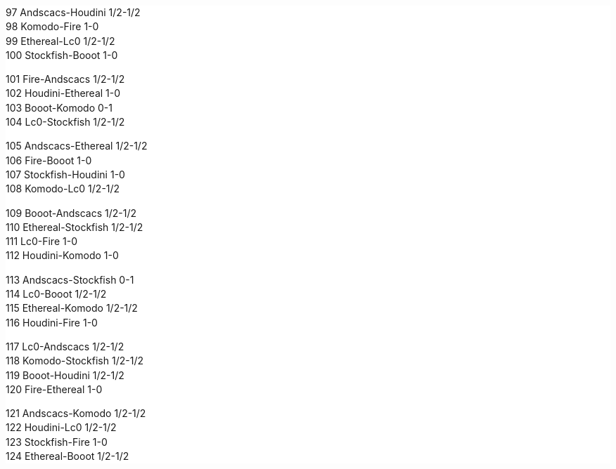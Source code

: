 97 Andscacs-Houdini 1/2-1/2  
98 Komodo-Fire 1-0  
99 Ethereal-Lc0 1/2-1/2  
100 Stockfish-Booot 1-0

101 Fire-Andscacs 1/2-1/2  
102 Houdini-Ethereal 1-0  
103 Booot-Komodo 0-1  
104 Lc0-Stockfish 1/2-1/2

105 Andscacs-Ethereal 1/2-1/2  
106 Fire-Booot 1-0  
107 Stockfish-Houdini 1-0  
108 Komodo-Lc0 1/2-1/2

109 Booot-Andscacs 1/2-1/2  
110 Ethereal-Stockfish 1/2-1/2  
111 Lc0-Fire 1-0  
112 Houdini-Komodo 1-0

113 Andscacs-Stockfish 0-1  
114 Lc0-Booot 1/2-1/2  
115 Ethereal-Komodo 1/2-1/2  
116 Houdini-Fire 1-0

117 Lc0-Andscacs 1/2-1/2  
118 Komodo-Stockfish 1/2-1/2  
119 Booot-Houdini 1/2-1/2  
120 Fire-Ethereal 1-0

121 Andscacs-Komodo 1/2-1/2  
122 Houdini-Lc0 1/2-1/2  
123 Stockfish-Fire 1-0  
124 Ethereal-Booot 1/2-1/2
